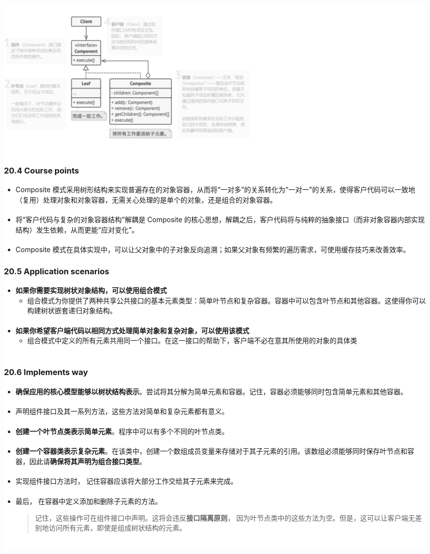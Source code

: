 <img src="img/structure2.png" width="500" height="300">    

### 20.4 Course points  
* Composite 模式采用树形结构来实现普遍存在的对象容器，从而将“一对多”的关系转化为“一对一”的关系，使得客户代码可以一致地（复用）处理对象和对象容器，无需关心处理的是单个的对象，还是组合的对象容器。  
  <br>  
* 将“客户代码与复杂的对象容器结构”解耦是 Composite 的核心思想，解耦之后，客户代码将与纯粹的抽象接口（而非对象容器内部实现结构）发生依赖，从而更能“应对变化”。  
  <br>  
* Composite 模式在具体实现中，可以让父对象中的子对象反向追溯；如果父对象有频繁的遍历需求，可使用缓存技巧来改善效率。  

### 20.5 Application scenarios  
* **如果你需要实现树状对象结构，可以使用组合模式**  
  * 组合模式为你提供了两种共享公共接口的基本元素类型：简单叶节点和复杂容器。容器中可以包含叶节点和其他容器。这使得你可以构建树状嵌套递归对象结构。   
  <br>   
* **如果你希望客户端代码以相同方式处理简单对象和复杂对象，可以使用该模式**  
  * 组合模式中定义的所有元素共用同一个接口。在这一接口的帮助下，客户端不必在意其所使用的对象的具体类  
  <br>  

### 20.6 Implements way  
* **确保应用的核心模型能够以树状结构表示**。尝试将其分解为简单元素和容器。记住，容器必须能够同时包含简单元素和其他容器。  
  <br>  
* 声明组件接口及其一系列方法，这些方法对简单和复杂元素都有意义。  
  <br>   
* **创建一个叶节点类表示简单元素**。程序中可以有多个不同的叶节点类。   
  <br>   
* **创建一个容器类表示复杂元素**。在该类中，创建一个数组成员变量来存储对于其子元素的引用。该数组必须能够同时保存叶节点和容器，因此请**确保将其声明为组合接口类型**。  
  <br>   
* 实现组件接口方法时， 记住容器应该将大部分工作交给其子元素来完成。   
  <br>   
* 最后， 在容器中定义添加和删除子元素的方法。  
  > 记住，这些操作可在组件接口中声明。这将会违反**接口隔离原则**， 因为叶节点类中的这些方法为空。但是，这可以让客户端无差别地访问所有元素，即使是组成树状结构的元素。   
  <br>  
